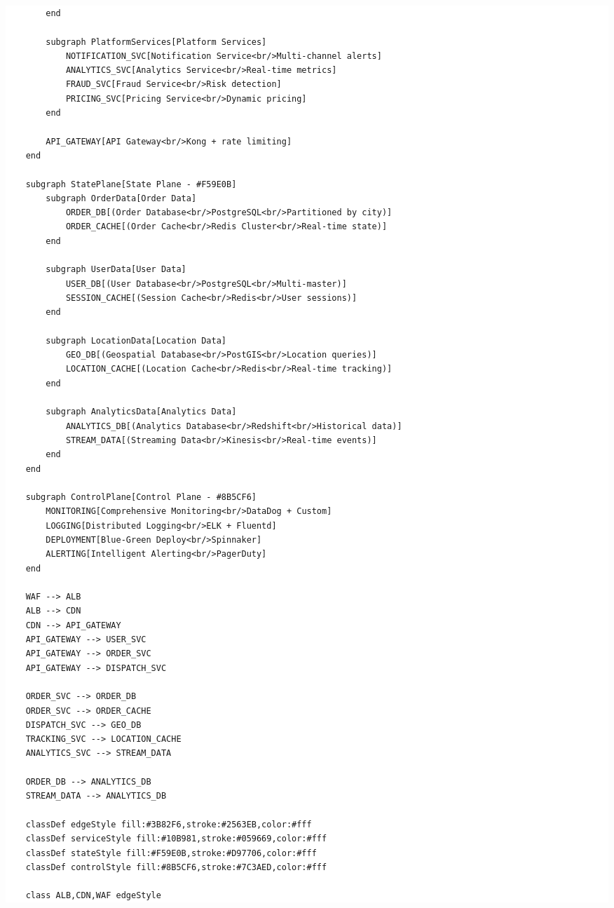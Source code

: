 ```mermaid
        end

        subgraph PlatformServices[Platform Services]
            NOTIFICATION_SVC[Notification Service<br/>Multi-channel alerts]
            ANALYTICS_SVC[Analytics Service<br/>Real-time metrics]
            FRAUD_SVC[Fraud Service<br/>Risk detection]
            PRICING_SVC[Pricing Service<br/>Dynamic pricing]
        end

        API_GATEWAY[API Gateway<br/>Kong + rate limiting]
    end

    subgraph StatePlane[State Plane - #F59E0B]
        subgraph OrderData[Order Data]
            ORDER_DB[(Order Database<br/>PostgreSQL<br/>Partitioned by city)]
            ORDER_CACHE[(Order Cache<br/>Redis Cluster<br/>Real-time state)]
        end

        subgraph UserData[User Data]
            USER_DB[(User Database<br/>PostgreSQL<br/>Multi-master)]
            SESSION_CACHE[(Session Cache<br/>Redis<br/>User sessions)]
        end

        subgraph LocationData[Location Data]
            GEO_DB[(Geospatial Database<br/>PostGIS<br/>Location queries)]
            LOCATION_CACHE[(Location Cache<br/>Redis<br/>Real-time tracking)]
        end

        subgraph AnalyticsData[Analytics Data]
            ANALYTICS_DB[(Analytics Database<br/>Redshift<br/>Historical data)]
            STREAM_DATA[(Streaming Data<br/>Kinesis<br/>Real-time events)]
        end
    end

    subgraph ControlPlane[Control Plane - #8B5CF6]
        MONITORING[Comprehensive Monitoring<br/>DataDog + Custom]
        LOGGING[Distributed Logging<br/>ELK + Fluentd]
        DEPLOYMENT[Blue-Green Deploy<br/>Spinnaker]
        ALERTING[Intelligent Alerting<br/>PagerDuty]
    end

    WAF --> ALB
    ALB --> CDN
    CDN --> API_GATEWAY
    API_GATEWAY --> USER_SVC
    API_GATEWAY --> ORDER_SVC
    API_GATEWAY --> DISPATCH_SVC

    ORDER_SVC --> ORDER_DB
    ORDER_SVC --> ORDER_CACHE
    DISPATCH_SVC --> GEO_DB
    TRACKING_SVC --> LOCATION_CACHE
    ANALYTICS_SVC --> STREAM_DATA

    ORDER_DB --> ANALYTICS_DB
    STREAM_DATA --> ANALYTICS_DB

    classDef edgeStyle fill:#3B82F6,stroke:#2563EB,color:#fff
    classDef serviceStyle fill:#10B981,stroke:#059669,color:#fff
    classDef stateStyle fill:#F59E0B,stroke:#D97706,color:#fff
    classDef controlStyle fill:#8B5CF6,stroke:#7C3AED,color:#fff

    class ALB,CDN,WAF edgeStyle
```